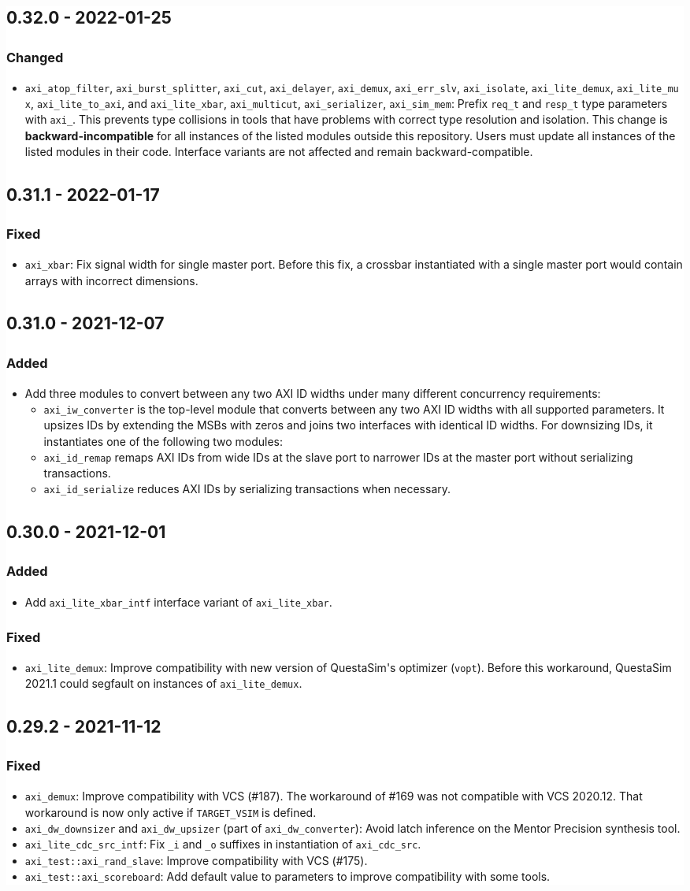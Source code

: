 
## 0.32.0 - 2022-01-25

### Changed
- `axi_atop_filter`, `axi_burst_splitter`, `axi_cut`, `axi_delayer`, `axi_demux`, `axi_err_slv`,
  `axi_isolate`, `axi_lite_demux`, `axi_lite_mux`, `axi_lite_to_axi`, and `axi_lite_xbar`,
  `axi_multicut`, `axi_serializer`, `axi_sim_mem`:  Prefix `req_t` and `resp_t` type parameters with
  `axi_`.  This prevents type collisions in tools that have problems with correct type resolution
  and isolation.  This change is **backward-incompatible** for all instances of the listed modules
  outside this repository.  Users must update all instances of the listed modules in their code.
  Interface variants are not affected and remain backward-compatible.


## 0.31.1 - 2022-01-17

### Fixed
- `axi_xbar`: Fix signal width for single master port.  Before this fix, a crossbar instantiated
  with a single master port would contain arrays with incorrect dimensions.


## 0.31.0 - 2021-12-07

### Added
- Add three modules to convert between any two AXI ID widths under many different concurrency
  requirements:
  - `axi_iw_converter` is the top-level module that converts between any two AXI ID widths with all
    supported parameters.  It upsizes IDs by extending the MSBs with zeros and joins two interfaces
    with identical ID widths.  For downsizing IDs, it instantiates one of the following two modules:
  - `axi_id_remap` remaps AXI IDs from wide IDs at the slave port to narrower IDs at the master
    port without serializing transactions.
  - `axi_id_serialize` reduces AXI IDs by serializing transactions when necessary.


## 0.30.0 - 2021-12-01

### Added
- Add `axi_lite_xbar_intf` interface variant of `axi_lite_xbar`.

### Fixed
- `axi_lite_demux`: Improve compatibility with new version of QuestaSim's optimizer (`vopt`).
  Before this workaround, QuestaSim 2021.1 could segfault on instances of `axi_lite_demux`.


## 0.29.2 - 2021-11-12

### Fixed
- `axi_demux`: Improve compatibility with VCS (#187).  The workaround of #169 was not compatible
  with VCS 2020.12.  That workaround is now only active if `TARGET_VSIM` is defined.
- `axi_dw_downsizer` and `axi_dw_upsizer` (part of `axi_dw_converter`): Avoid latch inference on the
  Mentor Precision synthesis tool.
- `axi_lite_cdc_src_intf`: Fix `_i` and `_o` suffixes in instantiation of `axi_cdc_src`.
- `axi_test::axi_rand_slave`: Improve compatibility with VCS (#175).
- `axi_test::axi_scoreboard`: Add default value to parameters to improve compatibility with some
  tools.
